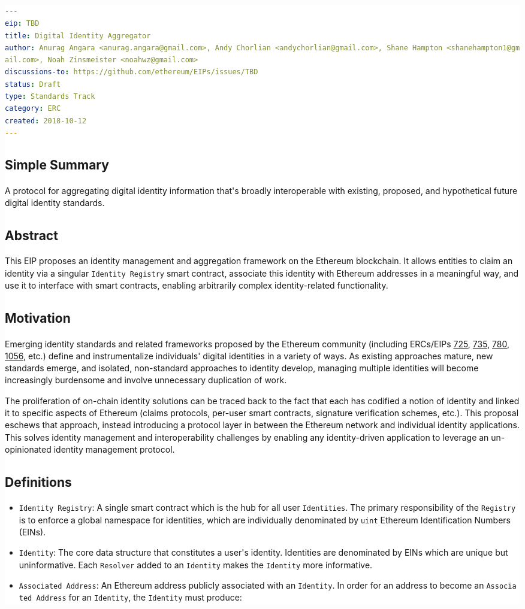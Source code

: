 ```yaml
---
eip: TBD
title: Digital Identity Aggregator
author: Anurag Angara <anurag.angara@gmail.com>, Andy Chorlian <andychorlian@gmail.com>, Shane Hampton <shanehampton1@gmail.com>, Noah Zinsmeister <noahwz@gmail.com>
discussions-to: https://github.com/ethereum/EIPs/issues/TBD
status: Draft
type: Standards Track
category: ERC
created: 2018-10-12
---
```


## Simple Summary
A protocol for aggregating digital identity information that's broadly interoperable with existing, proposed, and hypothetical future digital identity standards.

## Abstract
This EIP proposes an identity management and aggregation framework on the Ethereum blockchain. It allows entities to claim an identity via a singular `Identity Registry` smart contract, associate this identity with Ethereum addresses in a meaningful way, and use it to interface with smart contracts, enabling arbitrarily complex identity-related functionality.

## Motivation
Emerging identity standards and related frameworks proposed by the Ethereum community (including ERCs/EIPs [725](https://github.com/ethereum/EIPs/issues/725), [735](https://github.com/ethereum/EIPs/issues/735), [780](https://github.com/ethereum/EIPs/issues/780), [1056](https://github.com/ethereum/EIPs/issues/1056), etc.) define and instrumentalize individuals' digital identities in a variety of ways. As existing approaches mature, new standards emerge, and isolated, non-standard approaches to identity develop, managing multiple identities will become increasingly burdensome and involve unnecessary duplication of work.

The proliferation of on-chain identity solutions can be traced back to the fact that each has codified a notion of identity and linked it to specific aspects of Ethereum (claims protocols, per-user smart contracts, signature verification schemes, etc.). This proposal eschews that approach, instead introducing a protocol layer in between the Ethereum network and individual identity applications. This solves identity management and interoperability challenges by enabling any identity-driven application to leverage an un-opinionated identity management protocol.

## Definitions
- `Identity Registry`: A single smart contract which is the hub for all user `Identities`. The primary responsibility of the `Registry` is to enforce a global namespace for identities, which are individually denominated by `uint` Ethereum Identification Numbers (EINs).

- `Identity`: The core data structure that constitutes a user's identity. Identities are denominated by EINs which are unique but uninformative. Each `Resolver` added to an `Identity` makes the `Identity` more informative.

- `Associated Address`: An Ethereum address publicly associated with an `Identity`. In order for an address to become an `Associated Address` for an `Identity`, the `Identity` must produce:
